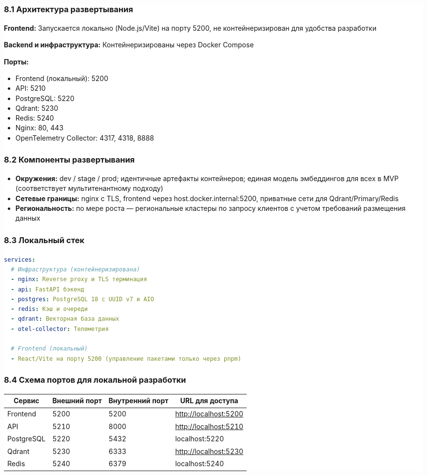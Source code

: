 ### 8.1 Архитектура развертывания

**Frontend:** Запускается локально (Node.js/Vite) на порту 5200, не контейнеризирован для удобства разработки

**Backend и инфраструктура:** Контейнеризированы через Docker Compose

**Порты:**

- Frontend (локальный): 5200
- API: 5210
- PostgreSQL: 5220
- Qdrant: 5230
- Redis: 5240
- Nginx: 80, 443
- OpenTelemetry Collector: 4317, 4318, 8888

### 8.2 Компоненты развертывания

- **Окружения:** dev / stage / prod; идентичные артефакты контейнеров; единая модель эмбеддингов для всех в MVP (соответствует мультитенантному подходу)
- **Сетевые границы:** nginx с TLS, frontend через host.docker.internal:5200, приватные сети для Qdrant/Primary/Redis
- **Региональность:** по мере роста — региональные кластеры по запросу клиентов с учетом требований размещения данных

### 8.3 Локальный стек

```yaml
services:
  # Инфраструктура (контейнеризирована)
  - nginx: Reverse proxy и TLS терминация
  - api: FastAPI бэкенд
  - postgres: PostgreSQL 18 с UUID v7 и AIO
  - redis: Кэш и очереди
  - qdrant: Векторная база данных
  - otel-collector: Телеметрия

  # Frontend (локальный)
  - React/Vite на порту 5200 (управление пакетами только через pnpm)
```

### 8.4 Схема портов для локальной разработки

| Сервис     | Внешний порт | Внутренний порт | URL для доступа         |
| ---------- | ------------ | --------------- | ----------------------- |
| Frontend   | 5200         | 5200            | <http://localhost:5200> |
| API        | 5210         | 8000            | <http://localhost:5210> |
| PostgreSQL | 5220         | 5432            | localhost:5220          |
| Qdrant     | 5230         | 6333            | <http://localhost:5230> |
| Redis      | 5240         | 6379            | localhost:5240          |
